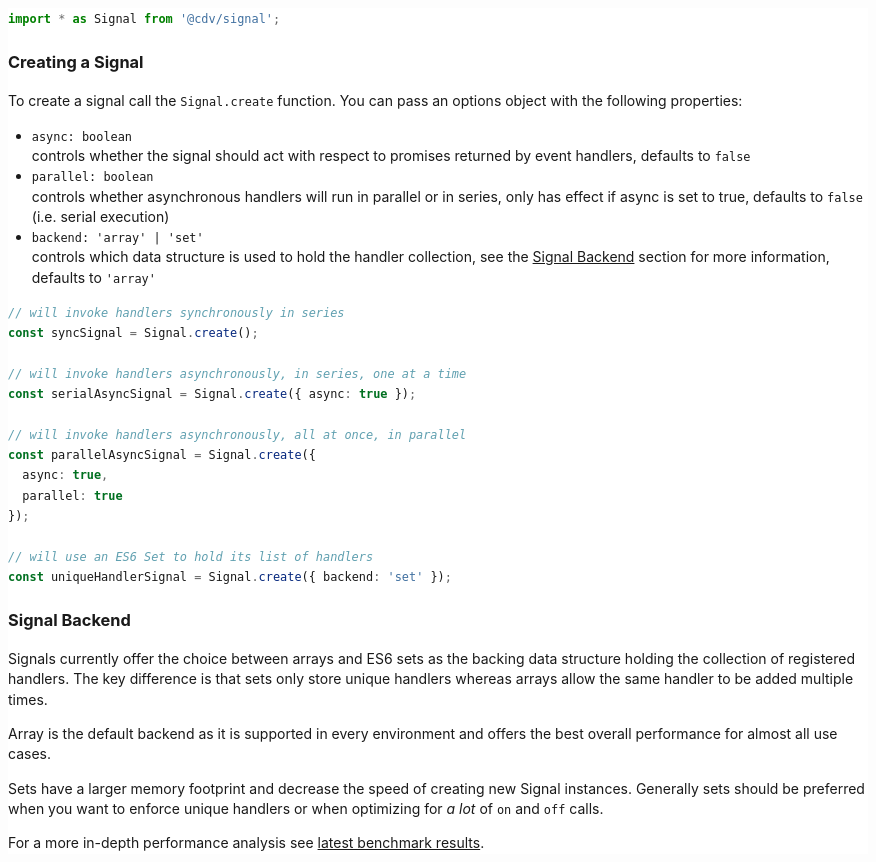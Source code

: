 ```ts
import * as Signal from '@cdv/signal';
```

### Creating a Signal

To create a signal call the `Signal.create` function. You can pass an options
object with the following properties:

- `async: boolean`  
  controls whether the signal should act with respect to promises returned by
  event handlers, defaults to `false`
- `parallel: boolean`  
  controls whether asynchronous handlers will run in parallel or in series, only
  has effect if async is set to true, defaults to `false` (i.e. serial
  execution)
- `backend: 'array' | 'set'`  
  controls which data structure is used to hold the handler collection, see the
  [Signal Backend](#signal-backend) section for more information, defaults to
  `'array'`

```ts
// will invoke handlers synchronously in series
const syncSignal = Signal.create();

// will invoke handlers asynchronously, in series, one at a time
const serialAsyncSignal = Signal.create({ async: true });

// will invoke handlers asynchronously, all at once, in parallel
const parallelAsyncSignal = Signal.create({
  async: true,
  parallel: true
});

// will use an ES6 Set to hold its list of handlers
const uniqueHandlerSignal = Signal.create({ backend: 'set' });
```

### Signal Backend

Signals currently offer the choice between arrays and ES6 sets as the backing
data structure holding the collection of registered handlers. The key difference
is that sets only store unique handlers whereas arrays allow the same handler
to be added multiple times.

Array is the default backend as it is supported in every environment and offers
the best overall performance for almost all use cases.

Sets have a larger memory footprint and decrease the speed of creating new
Signal instances. Generally sets should be preferred when you want to enforce
unique handlers or when optimizing for *a lot* of `on` and `off` calls.

For a more in-depth performance analysis see
[latest benchmark results](../signal-benchmark/benchmark-results.md).
